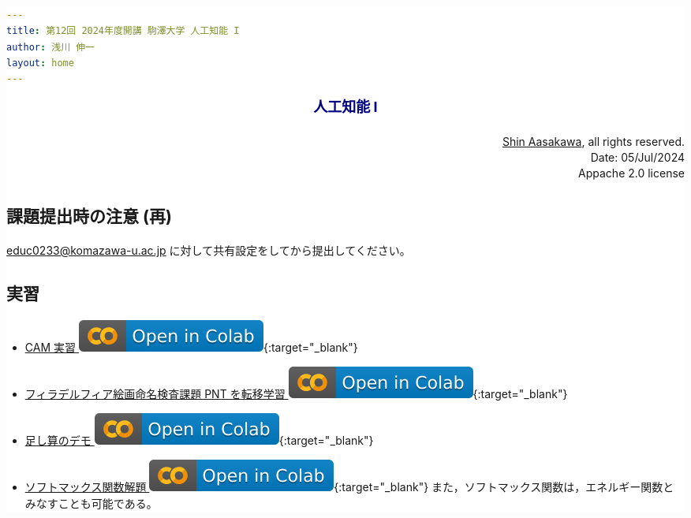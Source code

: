 ```yaml
---
title: 第12回 2024年度開講 駒澤大学 人工知能 I
author: 浅川 伸一
layout: home
---
```

<link href="/css/asamarkdown.css" rel="stylesheet">

$$
\newcommand{\mb}[1]{\mathbf{#1}}
\newcommand{\Brc}[1]{\left(#1\right)}
\newcommand{\Rank}{\text{rank}\;}
\newcommand{\Hat}[1]{\widehat{#1}}
\newcommand{\Prj}[1]{\mb{#1}\Brc{\mb{#1}^{\top}\mb{#1}}^{-1}\mb{#1}^{\top}}
\newcommand{\RegP}[2]{\Brc{\mb{#1}^{\top}\mb{#1}}^{-1}\mb{#1}^{\top}\mb{#2}}
\newcommand{\NSQ}[1]{\left|\mb{#1}\right|^2}
\newcommand{\Norm}[1]{\left|#1\right|}
\newcommand{\IP}[2]{\left({#1}\cdot{#2}\right)}
\newcommand{\Bar}[1]{\overline{\;#1\;}}
$$

<div align="center">
<font size="+1" color="navy"><strong>人工知能 I</strong></font><br/><br/>
</div>

<div align='right'>
<a href="mailto:educ0233@komazawa-u.ac.jp">Shin Aasakawa</a>, all rights reserved.<br>
Date: 05/Jul/2024<br/>
Appache 2.0 license<br/>
</div>

## 課題提出時の注意 (再)

educ0233@komazawa-u.ac.jp に対して共有設定をしてから提出してください。

## 実習

* [CAM 実習 <img src="/assets/colab_icon.svg">](https://colab.research.google.com/github/komazawa-deep-learning/komazawa-deep-learning.github.io/blob/master/2021notebooks/2021_0618CAM_demo.ipynb){:target="_blank"}

* [フィラデルフィア絵画命名検査課題 PNT を転移学習 <img src="/assets/colab_icon.svg">](https://colab.research.google.com/github/komazawa-deep-learning/komazawa-deep-learning.github.io/blob/master/2021notebooks/2021_0618pnt_transfer_learning.ipynb){:target="_blank"}

- [足し算のデモ <img src="/assets/colab_icon.svg">](https://colab.research.google.com/github/komazawa-deep-learning/komazawa-deep-learning.github.io/blob/master/2021notebooks/2021_0702RNN_binary_addtion_demo.ipynb){:target="_blank"}

* [ソフトマックス関数解題 <img src="/assets/colab_icon.svg">](https://colab.research.google.com/github/ShinAsakawa/ShinAsakawa.github.io/blob/master/2022notebooks/2022_1107softmax.ipynb){:target="_blank"}
また，ソフトマックス関数は，エネルギー関数とみなすことも可能である。
